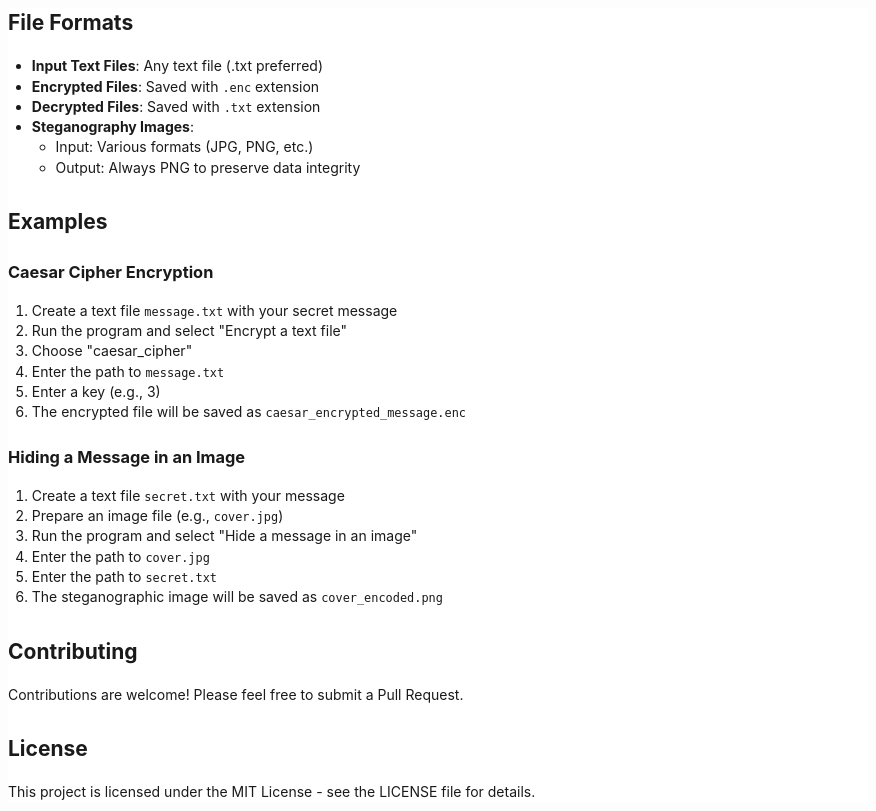 ## File Formats

- **Input Text Files**: Any text file (.txt preferred)
- **Encrypted Files**: Saved with `.enc` extension
- **Decrypted Files**: Saved with `.txt` extension
- **Steganography Images**: 
  - Input: Various formats (JPG, PNG, etc.)
  - Output: Always PNG to preserve data integrity

## Examples

### Caesar Cipher Encryption

1. Create a text file `message.txt` with your secret message
2. Run the program and select "Encrypt a text file"
3. Choose "caesar_cipher"
4. Enter the path to `message.txt`
5. Enter a key (e.g., 3)
6. The encrypted file will be saved as `caesar_encrypted_message.enc`

### Hiding a Message in an Image

1. Create a text file `secret.txt` with your message
2. Prepare an image file (e.g., `cover.jpg`)
3. Run the program and select "Hide a message in an image"
4. Enter the path to `cover.jpg`
5. Enter the path to `secret.txt`
6. The steganographic image will be saved as `cover_encoded.png`

## Contributing

Contributions are welcome! Please feel free to submit a Pull Request.

## License

This project is licensed under the MIT License - see the LICENSE file for details.
